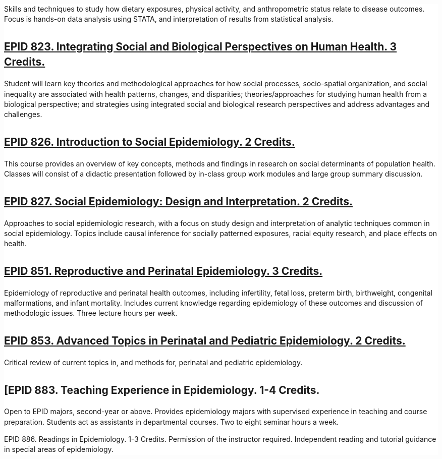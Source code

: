 Skills and techniques to study how dietary exposures, physical activity, and anthropometric status relate to disease outcomes. Focus is hands-on data analysis using STATA, and interpretation of results from statistical analysis.

## [EPID 823. Integrating Social and Biological Perspectives on Human Health. 3 Credits.](./EPID_823_Integrating_Social_and_Biological_Perspectives_on_Human_Health)

Student will learn key theories and methodological approaches for how social processes, socio-spatial organization, and social inequality are associated with health patterns, changes, and disparities; theories/approaches for studying human health from a biological perspective; and strategies using integrated social and biological research perspectives and address advantages and challenges.

## [EPID 826. Introduction to Social Epidemiology. 2 Credits.](./EPID_826_Introduction_to_Social_Epidemiology)

This course provides an overview of key concepts, methods and findings in research on social determinants of population health. Classes will consist of a didactic presentation followed by in-class group work modules and large group summary discussion.

## [EPID 827. Social Epidemiology: Design and Interpretation. 2 Credits.](./EPID_827_Social_Epidemiology_Design_and_Interpretation)

Approaches to social epidemiologic research, with a focus on study design and interpretation of analytic techniques common in social epidemiology. Topics include causal inference for socially patterned exposures, racial equity research, and place effects on health.

## [EPID 851. Reproductive and Perinatal Epidemiology. 3 Credits.](./EPID_851_Reproductive_and_Perinatal_Epidemiology)

Epidemiology of reproductive and perinatal health outcomes, including infertility, fetal loss, preterm birth, birthweight, congenital malformations, and infant mortality. Includes current knowledge regarding epidemiology of these outcomes and discussion of methodologic issues. Three lecture hours per week.

## [EPID 853. Advanced Topics in Perinatal and Pediatric Epidemiology. 2 Credits.](./EPID_853_Advanced_Topics_in_Perinatal_and_Pediatric_Epidemiology)

Critical review of current topics in, and methods for, perinatal and pediatric epidemiology.

## [EPID 883. Teaching Experience in Epidemiology. 1-4 Credits.
Open to EPID majors, second-year or above. Provides epidemiology majors with supervised experience in teaching and course preparation. Students act as assistants in departmental courses. Two to eight seminar hours a week.

EPID 886. Readings in Epidemiology. 1-3 Credits.
Permission of the instructor required. Independent reading and tutorial guidance in special areas of epidemiology.
